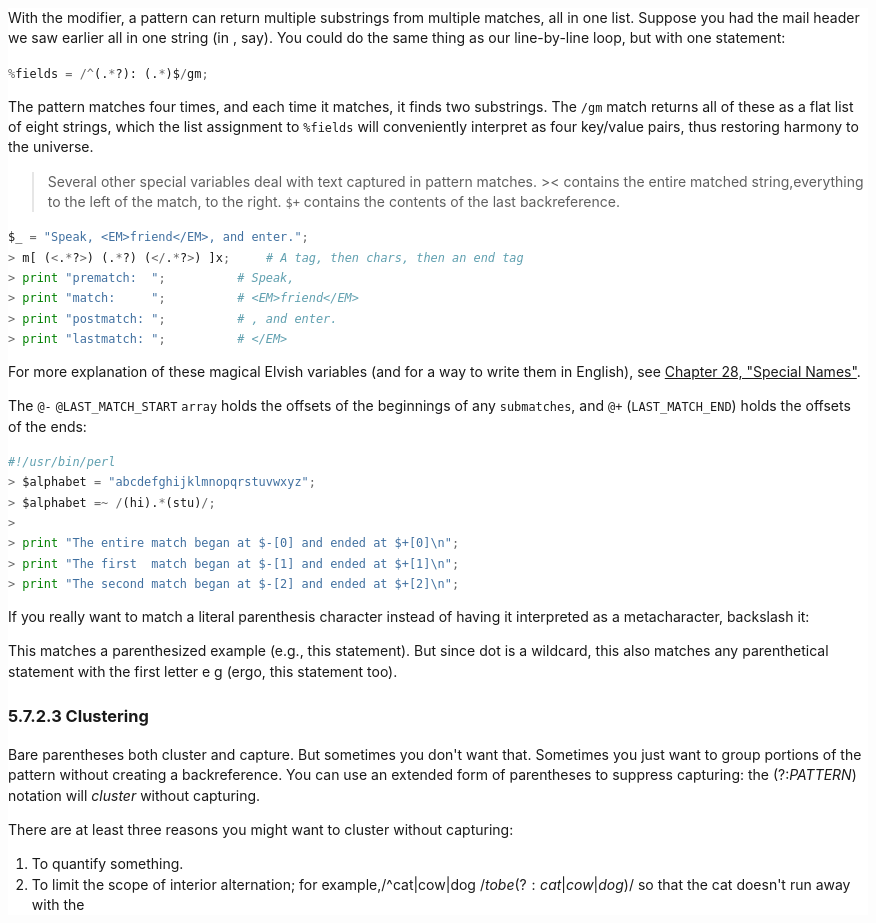With the  modifier, a pattern can return multiple substrings from multiple matches, all in one list. Suppose you had the mail header we saw earlier all in one string (in , say). You could do the same thing as our line-by-line loop, but with one statement:

```python
%fields = /^(.*?): (.*)$/gm;
```

The pattern matches four times, and each time it matches, it finds two substrings. The `/gm` match returns all of these as a flat list of eight strings, which the list assignment to `%fields` will conveniently interpret as four key/value pairs, thus restoring harmony to the universe.

>Several other special variables deal with text captured in pattern matches. >< contains the entire matched string,everything to the left of the match, to the right. `$+` contains the contents of the last backreference.

```python
$_ = "Speak, <EM>friend</EM>, and enter.";
> m[ (<.*?>) (.*?) (</.*?>) ]x;     # A tag, then chars, then an end tag
> print "prematch:  ";          # Speak,
> print "match:     ";          # <EM>friend</EM>
> print "postmatch: ";          # , and enter.
> print "lastmatch: ";          # </EM>
```

For more explanation of these magical Elvish variables (and for a way to write them in English), see [Chapter 28, "Special Names"](ch28_01.htm).

The `@-` `@LAST_MATCH_START` `array` holds the offsets of the beginnings of any `submatches`, and `@+` (`LAST_MATCH_END`) holds the offsets of the ends:

```python
#!/usr/bin/perl
> $alphabet = "abcdefghijklmnopqrstuvwxyz";
> $alphabet =~ /(hi).*(stu)/;
> 
> print "The entire match began at $-[0] and ended at $+[0]\n";
> print "The first  match began at $-[1] and ended at $+[1]\n";
> print "The second match began at $-[2] and ended at $+[2]\n";
```

If you really want to match a literal parenthesis character instead of having it interpreted as a metacharacter, backslash it:

This matches a parenthesized example (e.g., this statement). But since dot is a wildcard, this also matches any parenthetical statement with the first letter e g (ergo, this statement too).

### 5.7.2.3 Clustering

Bare parentheses both cluster and capture. But sometimes you don't want that. Sometimes you just want to group portions of the pattern without creating a backreference. You can use an extended form of parentheses to suppress capturing: the (?:_PATTERN_) notation will _cluster_ without capturing.

There are at least three reasons you might want to cluster without capturing:

1. To quantify something.
2. To limit the scope of interior alternation; for example,/^cat|cow|dog $/ to be (?:cat|cow|dog)$/ so that the cat doesn't run away with the

